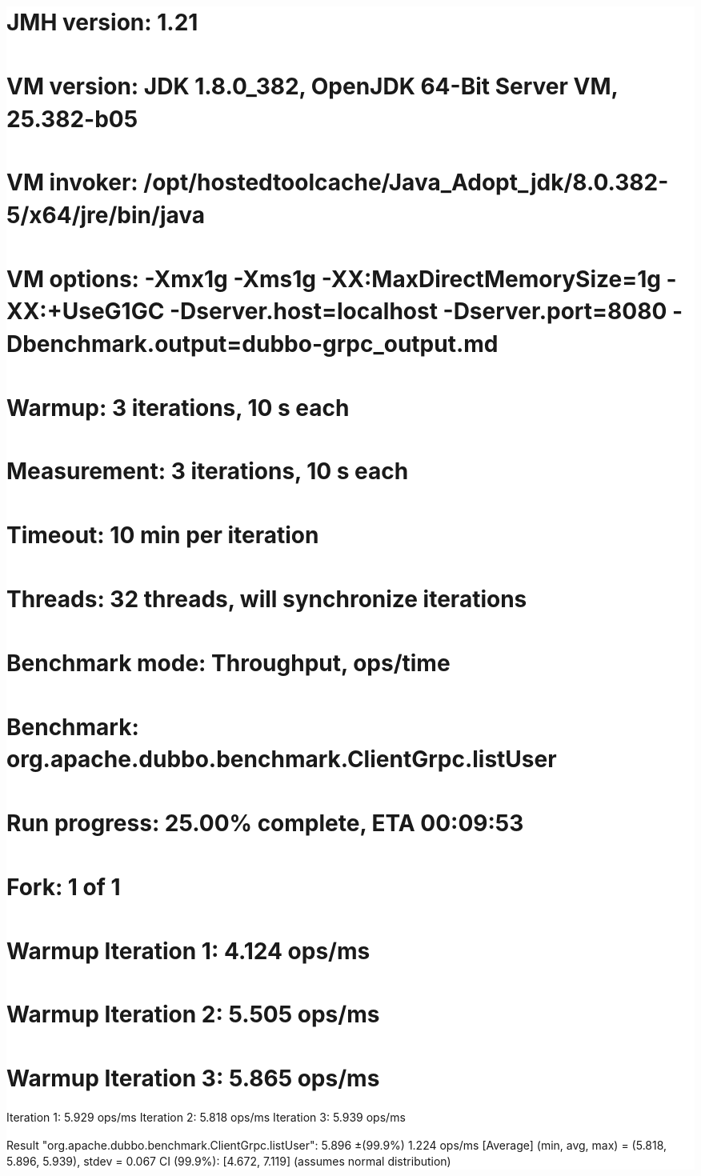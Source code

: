 
# JMH version: 1.21
# VM version: JDK 1.8.0_382, OpenJDK 64-Bit Server VM, 25.382-b05
# VM invoker: /opt/hostedtoolcache/Java_Adopt_jdk/8.0.382-5/x64/jre/bin/java
# VM options: -Xmx1g -Xms1g -XX:MaxDirectMemorySize=1g -XX:+UseG1GC -Dserver.host=localhost -Dserver.port=8080 -Dbenchmark.output=dubbo-grpc_output.md
# Warmup: 3 iterations, 10 s each
# Measurement: 3 iterations, 10 s each
# Timeout: 10 min per iteration
# Threads: 32 threads, will synchronize iterations
# Benchmark mode: Throughput, ops/time
# Benchmark: org.apache.dubbo.benchmark.ClientGrpc.listUser

# Run progress: 25.00% complete, ETA 00:09:53
# Fork: 1 of 1
# Warmup Iteration   1: 4.124 ops/ms
# Warmup Iteration   2: 5.505 ops/ms
# Warmup Iteration   3: 5.865 ops/ms
Iteration   1: 5.929 ops/ms
Iteration   2: 5.818 ops/ms
Iteration   3: 5.939 ops/ms


Result "org.apache.dubbo.benchmark.ClientGrpc.listUser":
  5.896 ±(99.9%) 1.224 ops/ms [Average]
  (min, avg, max) = (5.818, 5.896, 5.939), stdev = 0.067
  CI (99.9%): [4.672, 7.119] (assumes normal distribution)
